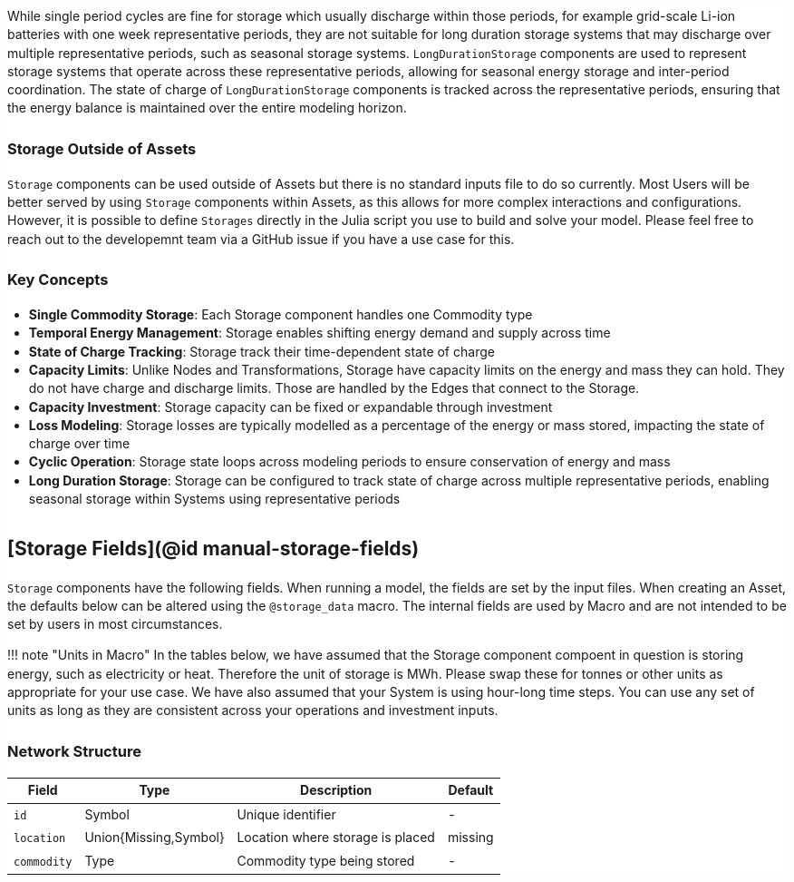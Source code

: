 While single period cycles are fine for storage which usually discharge within those periods, for example grid-scale Li-ion batteries with one week representative periods, they are not suitable for long duration storage systems that may discharge over multiple representative periods, such as seasonal storage systems. `LongDurationStorage` components are used to represent storage systems that operate across these representative periods, allowing for seasonal energy storage and inter-period coordination. The state of charge of `LongDurationStorage` components is tracked across the representative periods, ensuring that the energy balance is maintained over the entire modeling horizon.

### Storage Outside of Assets

`Storage` components can be used outside of Assets but there is no standard inputs file to do so currently. Most Users will be better served by using `Storage` components within Assets, as this allows for more complex interactions and configurations. However, it is possible to define `Storages` directly in the Julia script you use to build and solve your model. Please feel free to reach out to the developemnt team via a GitHub issue if you have a use case for this.

### Key Concepts

- **Single Commodity Storage**: Each Storage component handles one Commodity type
- **Temporal Energy Management**: Storage enables shifting energy demand and supply across time
- **State of Charge Tracking**: Storage track their time-dependent state of charge
- **Capacity Limits**: Unlike Nodes and Transformations, Storage have capacity limits on the energy and mass they can hold. They do not have charge and discharge limits. Those are handled by the Edges that connect to the Storage.
- **Capacity Investment**: Storage capacity can be fixed or expandable through investment
- **Loss Modeling**: Storage losses are typically modelled as a percentage of the energy or mass stored, impacting the state of charge over time
- **Cyclic Operation**: Storage state loops across modeling periods to ensure conservation of energy and mass
- **Long Duration Storage**: Storage can be configured to track state of charge across multiple representative periods, enabling seasonal storage within Systems using representative periods

## [Storage Fields](@id manual-storage-fields)

`Storage` components have the following fields. When running a model, the fields are set by the input files. When creating an Asset, the defaults below can be altered using the `@storage_data` macro. The internal fields are used by Macro and are not intended to be set by users in most circumstances.

!!! note "Units in Macro"
    In the tables below, we have assumed that the Storage component compoent in question is storing energy, such as electricity or heat. Therefore the unit of storage is MWh. Please swap these for tonnes or other units as appropriate for your use case. We have also assumed that your System is using hour-long time steps. You can use any set of units as long as they are consistent across your operations and investment inputs.

### Network Structure

| Field            | Type           | Description                 | Default |
|------------------|----------------|-----------------------------|---------|
| `id`             | Symbol         | Unique identifier           | -       |
| `location`       | Union{Missing,Symbol} | Location where storage is placed | missing |
| `commodity`      | Type           | Commodity type being stored | -       |
